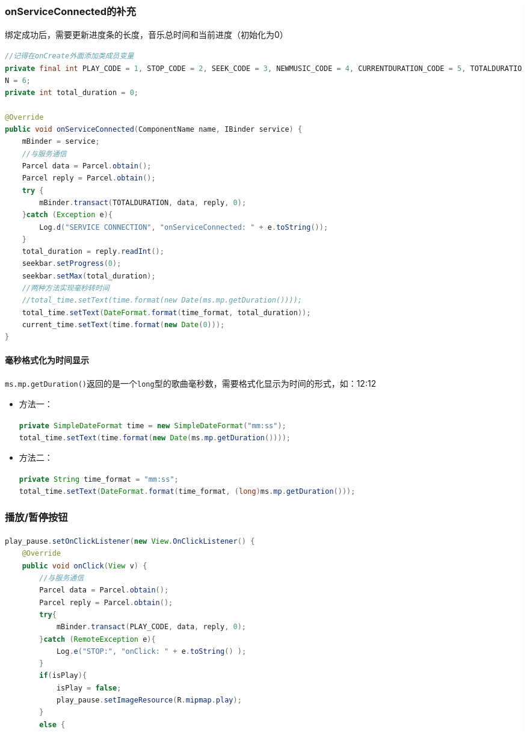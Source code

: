 ### onServiceConnected的补充

绑定成功后，需要更新进度条的长度，音乐总时间和当前进度（初始化为0）

```java
//记得在onCreate外面添加类成员变量
private final int PLAY_CODE = 1, STOP_CODE = 2, SEEK_CODE = 3, NEWMUSIC_CODE = 4, CURRENTDURATION_CODE = 5, TOTALDURATION = 6;
private int total_duration = 0;

@Override
public void onServiceConnected(ComponentName name, IBinder service) {
    mBinder = service;
    //与服务通信
    Parcel data = Parcel.obtain();
    Parcel reply = Parcel.obtain();
    try {
        mBinder.transact(TOTALDURATION, data, reply, 0);
    }catch (Exception e){
        Log.d("SERVICE CONNECTION", "onServiceConnected: " + e.toString());
    }
    total_duration = reply.readInt();
    seekbar.setProgress(0);
    seekbar.setMax(total_duration);
    //两种方法实现毫秒转时间
    //total_time.setText(time.format(new Date(ms.mp.getDuration())));
    total_time.setText(DateFormat.format(time_format, total_duration));
    current_time.setText(time.format(new Date(0)));
}
```

#### 毫秒格式化为时间显示

`ms.mp.getDuration()`返回的是一个`long`型的歌曲毫秒数，需要格式化显示为时间的形式，如：12:12

- 方法一：

  ```java
  private SimpleDateFormat time = new SimpleDateFormat("mm:ss");
  total_time.setText(time.format(new Date(ms.mp.getDuration())));
  ```

- 方法二：

  ```java
  private String time_format = "mm:ss";
  total_time.setText(DateFormat.format(time_format, (long)ms.mp.getDuration()));
  ```

### 播放/暂停按钮

```java
play_pause.setOnClickListener(new View.OnClickListener() {
    @Override
    public void onClick(View v) {
        //与服务通信
        Parcel data = Parcel.obtain();
        Parcel reply = Parcel.obtain();
        try{
            mBinder.transact(PLAY_CODE, data, reply, 0);
        }catch (RemoteException e){
            Log.e("STOP:", "onClick: " + e.toString() );
        }
        if(isPlay){
            isPlay = false;
            play_pause.setImageResource(R.mipmap.play);
        }
        else {
```